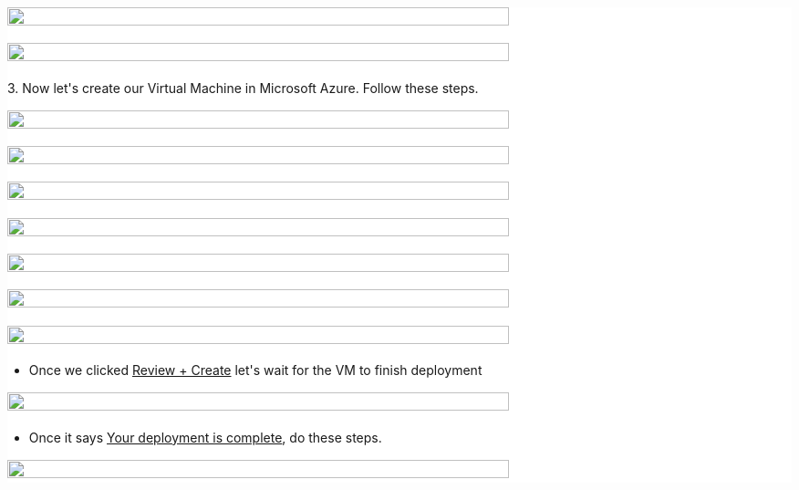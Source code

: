 <p>
<img src="https://i.imgur.com/ZnkxePv.png" height="80%" width="80%" alt=""/>
</p>

<p>
<img src="blob:https://imgur.com/2a51b8dd-9e52-40d5-868b-d1159f66a624" height="80%" width="80%" alt=""/>
</p>

<p>
3. Now let's create our Virtual Machine in Microsoft Azure. Follow these steps.
</p>

<p>
<img src="https://i.imgur.com/JdZ9IWw.png" height="80%" width="80%" alt="" />
</p>

<p>
<img src="https://i.imgur.com/xojxgGR.png" height="80%" width="80%" alt="" />
</p>

<p>
<img src="https://i.imgur.com/xk1M1lE.png" height="80%" width="80%" alt="" />
</p>

<p>
<img src="https://i.imgur.com/A9pvgJN.png" height="80%" width="80%" alt="" />
</p>

<p>
<img src="https://i.imgur.com/oiYOqCU.png" height="80%" width="80%" alt="" />
</p>

<p>
<img src="https://i.imgur.com/O7Q5lTr.png" height="80%" width="80%" alt="" />
</p>

<p>
<img src="https://i.imgur.com/f9edjg9.png" height="80%" width="80%" alt="" />
</p>

- Once we clicked <ins>Review + Create</ins> let's wait for the VM to finish deployment

<p>
<img src="https://i.imgur.com/Nevweih.png" height="80%" width="80%" alt="" />
</p>

- Once it says <ins>Your deployment is complete</ins>, do these steps.

<p>
<img src="https://i.imgur.com/XNaJmXA.png" height="80%" width="80%" alt="" />
</p>
